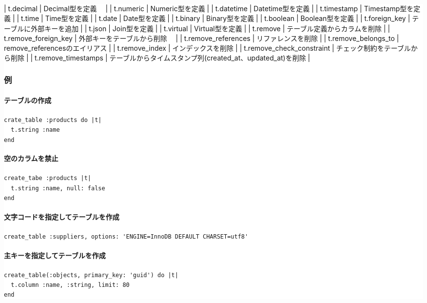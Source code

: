 | t.decimal                 | Decimal型を定義　                                          |
| t.numeric                 | Numeric型を定義                                            |
| t.datetime                | Datetime型を定義                                           |
| t.timestamp               | Timestamp型を定義                                          |
| t.time                    | Time型を定義                                               |
| t.date                    | Date型を定義                                               |
| t.binary                  | Binary型を定義                                             |
| t.boolean                 | Boolean型を定義                                            |
| t.foreign_key             | テーブルに外部キーを追加                                   |
| t.json                    | Join型を定義                                               |
| t.virtual                 | Virtual型を定義                                            |
| t.remove                  | テーブル定義からカラムを削除                               |
| t.remove_foreign_key      | 外部キーをテーブルから削除　                               |
| t.remove_references       | リファレンスを削除                                         |
| t.remove_belongs_to       | remove_referencesのエイリアス                              |
| t.remove_index            | インデックスを削除                                         |
| t.remove_check_constraint | チェック制約をテーブルから削除                             |
| t.remove_timestamps       | テーブルからタイムスタンプ列(created_at、updated_at)を削除 |

### 例

#### テーブルの作成

    crate_table :products do |t|
      t.string :name
    end

#### 空のカラムを禁止

    create_tabe :products |t|
      t.string :name, null: false
    end

#### 文字コードを指定してテーブルを作成

    create_table :suppliers, options: 'ENGINE=InnoDB DEFAULT CHARSET=utf8'

#### 主キーを指定してテーブルを作成

    create_table(:objects, primary_key: 'guid') do |t|
      t.column :name, :string, limit: 80
    end
